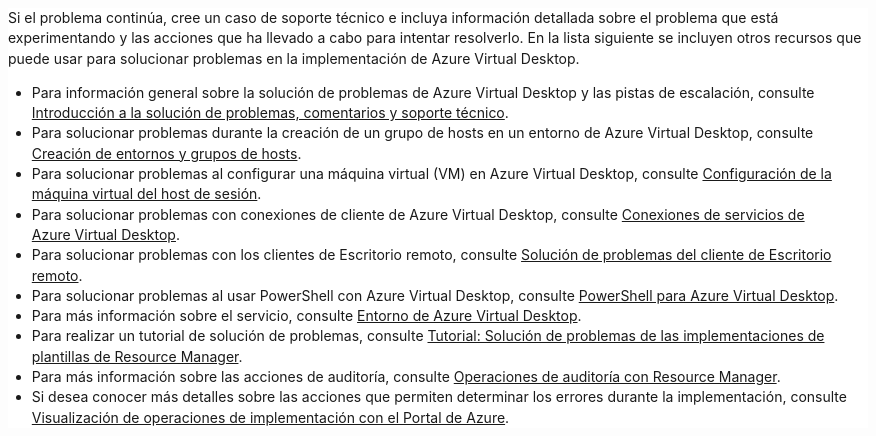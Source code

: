 Si el problema continúa, cree un caso de soporte técnico e incluya información detallada sobre el problema que está experimentando y las acciones que ha llevado a cabo para intentar resolverlo. En la lista siguiente se incluyen otros recursos que puede usar para solucionar problemas en la implementación de Azure Virtual Desktop.

- Para información general sobre la solución de problemas de Azure Virtual Desktop y las pistas de escalación, consulte [Introducción a la solución de problemas, comentarios y soporte técnico](troubleshoot-set-up-overview.md).
- Para solucionar problemas durante la creación de un grupo de hosts en un entorno de Azure Virtual Desktop, consulte [Creación de entornos y grupos de hosts](troubleshoot-set-up-issues.md).
- Para solucionar problemas al configurar una máquina virtual (VM) en Azure Virtual Desktop, consulte [Configuración de la máquina virtual del host de sesión](troubleshoot-vm-configuration.md).
- Para solucionar problemas con conexiones de cliente de Azure Virtual Desktop, consulte [Conexiones de servicios de Azure Virtual Desktop](troubleshoot-service-connection.md).
- Para solucionar problemas con los clientes de Escritorio remoto, consulte [Solución de problemas del cliente de Escritorio remoto](troubleshoot-client.md).
- Para solucionar problemas al usar PowerShell con Azure Virtual Desktop, consulte [PowerShell para Azure Virtual Desktop](troubleshoot-powershell.md).
- Para más información sobre el servicio, consulte [Entorno de Azure Virtual Desktop](environment-setup.md).
- Para realizar un tutorial de solución de problemas, consulte [Tutorial: Solución de problemas de las implementaciones de plantillas de Resource Manager](../azure-resource-manager/templates/template-tutorial-troubleshoot.md).
- Para más información sobre las acciones de auditoría, consulte [Operaciones de auditoría con Resource Manager](../azure-monitor/essentials/activity-log.md).
- Si desea conocer más detalles sobre las acciones que permiten determinar los errores durante la implementación, consulte [Visualización de operaciones de implementación con el Portal de Azure](../azure-resource-manager/templates/deployment-history.md).
